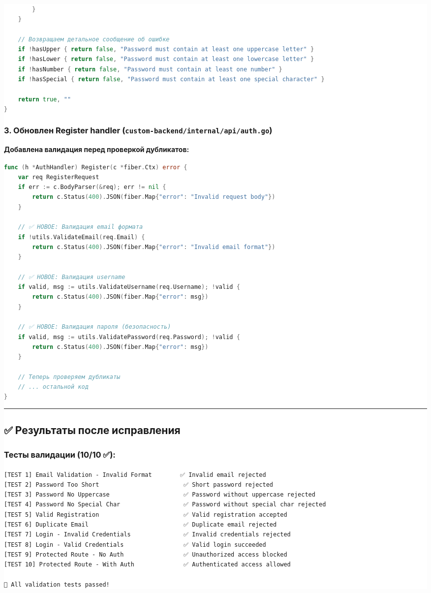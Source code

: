 ```go
        }
    }
    
    // Возвращаем детальное сообщение об ошибке
    if !hasUpper { return false, "Password must contain at least one uppercase letter" }
    if !hasLower { return false, "Password must contain at least one lowercase letter" }
    if !hasNumber { return false, "Password must contain at least one number" }
    if !hasSpecial { return false, "Password must contain at least one special character" }
    
    return true, ""
}
```

### 3. Обновлен Register handler (`custom-backend/internal/api/auth.go`)

**Добавлена валидация перед проверкой дубликатов:**

```go
func (h *AuthHandler) Register(c *fiber.Ctx) error {
    var req RegisterRequest
    if err := c.BodyParser(&req); err != nil {
        return c.Status(400).JSON(fiber.Map{"error": "Invalid request body"})
    }

    // ✅ НОВОЕ: Валидация email формата
    if !utils.ValidateEmail(req.Email) {
        return c.Status(400).JSON(fiber.Map{"error": "Invalid email format"})
    }

    // ✅ НОВОЕ: Валидация username
    if valid, msg := utils.ValidateUsername(req.Username); !valid {
        return c.Status(400).JSON(fiber.Map{"error": msg})
    }

    // ✅ НОВОЕ: Валидация пароля (безопасность)
    if valid, msg := utils.ValidatePassword(req.Password); !valid {
        return c.Status(400).JSON(fiber.Map{"error": msg})
    }

    // Теперь проверяем дубликаты
    // ... остальной код
}
```

---

## ✅ Результаты после исправления

### Тесты валидации (10/10 ✅):
```
[TEST 1] Email Validation - Invalid Format        ✅ Invalid email rejected
[TEST 2] Password Too Short                        ✅ Short password rejected
[TEST 3] Password No Uppercase                     ✅ Password without uppercase rejected
[TEST 4] Password No Special Char                  ✅ Password without special char rejected
[TEST 5] Valid Registration                        ✅ Valid registration accepted
[TEST 6] Duplicate Email                           ✅ Duplicate email rejected
[TEST 7] Login - Invalid Credentials               ✅ Invalid credentials rejected
[TEST 8] Login - Valid Credentials                 ✅ Valid login succeeded
[TEST 9] Protected Route - No Auth                 ✅ Unauthorized access blocked
[TEST 10] Protected Route - With Auth              ✅ Authenticated access allowed

🎉 All validation tests passed!
```